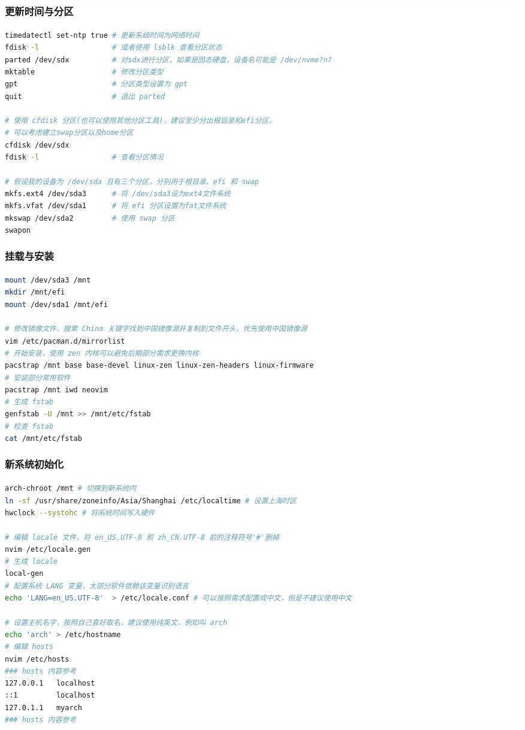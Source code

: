 ### 更新时间与分区

```bash
timedatectl set-ntp true # 更新系统时间为网络时间
fdisk -l                 # 或者使用 lsblk 查看分区状态
parted /dev/sdx          # 对sdx进行分区，如果是固态硬盘，设备名可能是 /dev/nvme?n?
mktable                  # 修改分区类型
gpt                      # 分区类型设置为 gpt
quit                     # 退出 parted

# 使用 cfdisk 分区(也可以使用其他分区工具)，建议至少分出根目录和efi分区，
# 可以考虑建立swap分区以及home分区
cfdisk /dev/sdx          
fdisk -l                 # 查看分区情况

# 假设我的设备为 /dev/sda 且有三个分区，分别用于根目录、efi 和 swap
mkfs.ext4 /dev/sda3      # 将 /dev/sda3设为ext4文件系统
mkfs.vfat /dev/sda1      # 将 efi 分区设置为fat文件系统
mkswap /dev/sda2         # 使用 swap 分区
swapon
```

### 挂载与安装

```bash
mount /dev/sda3 /mnt
mkdir /mnt/efi
mount /dev/sda1 /mnt/efi

# 修改镜像文件，搜索 China 关键字找到中国镜像源并复制到文件开头，优先使用中国镜像源
vim /etc/pacman.d/mirrorlist
# 开始安装，使用 zen 内核可以避免后期部分需求更换内核
pacstrap /mnt base base-devel linux-zen linux-zen-headers linux-firmware
# 安装部分常用软件
pacstrap /mnt iwd neovim
# 生成 fstab
genfstab -U /mnt >> /mnt/etc/fstab
# 检查 fstab
cat /mnt/etc/fstab
```

### 新系统初始化

```bash
arch-chroot /mnt # 切换到新系统内
ln -sf /usr/share/zoneinfo/Asia/Shanghai /etc/localtime # 设置上海时区
hwclock --systohc # 将系统时间写入硬件

# 编辑 locale 文件，将 en_US.UTF-8 和 zh_CN.UTF-8 前的注释符号'#'删掉
nvim /etc/locale.gen
# 生成 locale
local-gen
# 配置系统 LANG 变量，大部分软件依赖该变量识别语言
echo 'LANG=en_US.UTF-8'  > /etc/locale.conf # 可以按照需求配置成中文，但是不建议使用中文

# 设置主机名字，按照自己喜好取名，建议使用纯英文，例如叫 arch
echo 'arch' > /etc/hostname
# 编辑 hosts
nvim /etc/hosts
### hosts 内容参考
127.0.0.1   localhost
::1         localhost
127.0.1.1   myarch
### hosts 内容参考

```